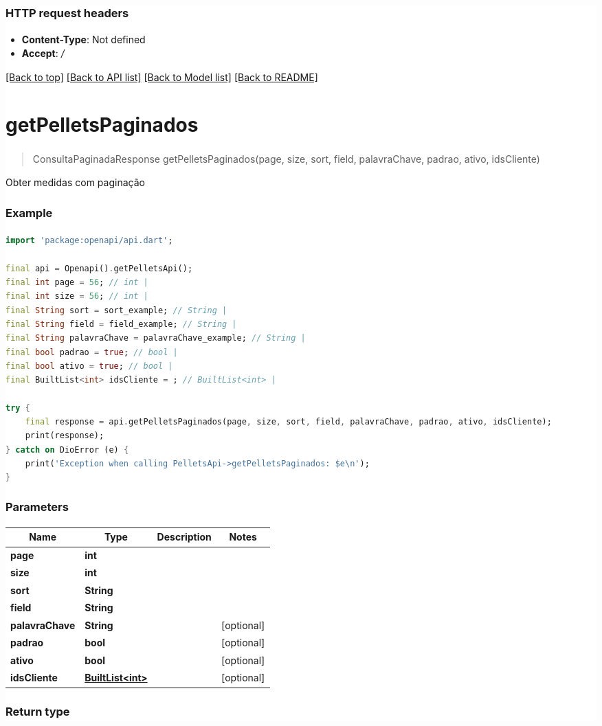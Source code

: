 ### HTTP request headers

 - **Content-Type**: Not defined
 - **Accept**: */*

[[Back to top]](#) [[Back to API list]](../README.md#documentation-for-api-endpoints) [[Back to Model list]](../README.md#documentation-for-models) [[Back to README]](../README.md)

# **getPelletsPaginados**
> ConsultaPaginadaResponse getPelletsPaginados(page, size, sort, field, palavraChave, padrao, ativo, idsCliente)

Obter medidas com paginação

### Example
```dart
import 'package:openapi/api.dart';

final api = Openapi().getPelletsApi();
final int page = 56; // int | 
final int size = 56; // int | 
final String sort = sort_example; // String | 
final String field = field_example; // String | 
final String palavraChave = palavraChave_example; // String | 
final bool padrao = true; // bool | 
final bool ativo = true; // bool | 
final BuiltList<int> idsCliente = ; // BuiltList<int> | 

try {
    final response = api.getPelletsPaginados(page, size, sort, field, palavraChave, padrao, ativo, idsCliente);
    print(response);
} catch on DioError (e) {
    print('Exception when calling PelletsApi->getPelletsPaginados: $e\n');
}
```

### Parameters

Name | Type | Description  | Notes
------------- | ------------- | ------------- | -------------
 **page** | **int**|  | 
 **size** | **int**|  | 
 **sort** | **String**|  | 
 **field** | **String**|  | 
 **palavraChave** | **String**|  | [optional] 
 **padrao** | **bool**|  | [optional] 
 **ativo** | **bool**|  | [optional] 
 **idsCliente** | [**BuiltList&lt;int&gt;**](int.md)|  | [optional] 

### Return type
